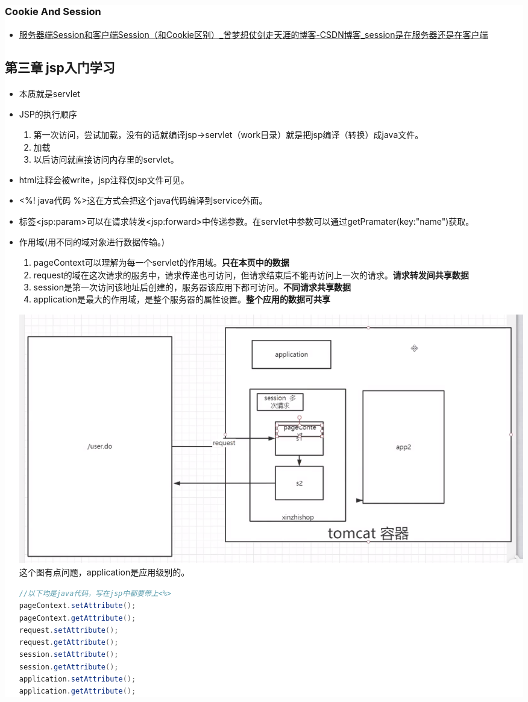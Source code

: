 ### Cookie And Session

+ [服务器端Session和客户端Session（和Cookie区别）_曾梦想仗剑走天涯的博客-CSDN博客_session是在服务器还是在客户端](https://blog.csdn.net/java_faep/article/details/78082802)

## 第三章 jsp入门学习

+ 本质就是servlet

+ JSP的执行顺序

  1. 第一次访问，尝试加载，没有的话就编译jsp->servlet（work目录）就是把jsp编译（转换）成java文件。
  2. 加载
  3. 以后访问就直接访问内存里的servlet。

+ html注释会被write，jsp注释仅jsp文件可见。

+ <%! java代码 %>这在方式会把这个java代码编译到service外面。

+ 标签\<jsp:param>可以在请求转发\<jsp:forward>中传递参数。在servlet中参数可以通过getPramater(key:"name")获取。

+ 作用域(用不同的域对象进行数据传输。)

  1. pageContext可以理解为每一个servlet的作用域。**只在本页中的数据**
  2. request的域在这次请求的服务中，请求传递也可访问，但请求结束后不能再访问上一次的请求。**请求转发间共享数据**
  3. session是第一次访问该地址后创建的，服务器该应用下都可访问。**不同请求共享数据**
  4. application是最大的作用域，是整个服务器的属性设置。**整个应用的数据可共享**

  ![image-20210512105717485](JAVAWEB.assets/image-20210512105717485.png)这个图有点问题，application是应用级别的。

  ```java
  //以下均是java代码，写在jsp中都要带上<%>
  pageContext.setAttribute();
  pageContext.getAttribute();
  request.setAttribute();
  request.getAttribute();
  session.setAttribute();
  session.getAttribute();
  application.setAttribute();
  application.getAttribute();
  ```
